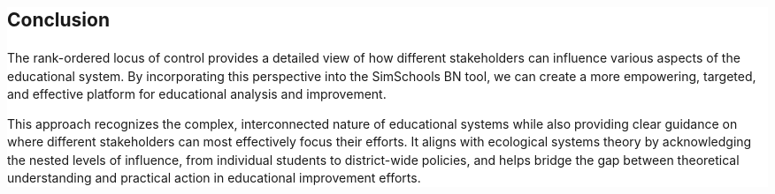 ## Conclusion

The rank-ordered locus of control provides a detailed view of how different stakeholders can influence various aspects of the educational system. By incorporating this perspective into the SimSchools BN tool, we can create a more empowering, targeted, and effective platform for educational analysis and improvement.

This approach recognizes the complex, interconnected nature of educational systems while also providing clear guidance on where different stakeholders can most effectively focus their efforts. It aligns with ecological systems theory by acknowledging the nested levels of influence, from individual students to district-wide policies, and helps bridge the gap between theoretical understanding and practical action in educational improvement efforts.
